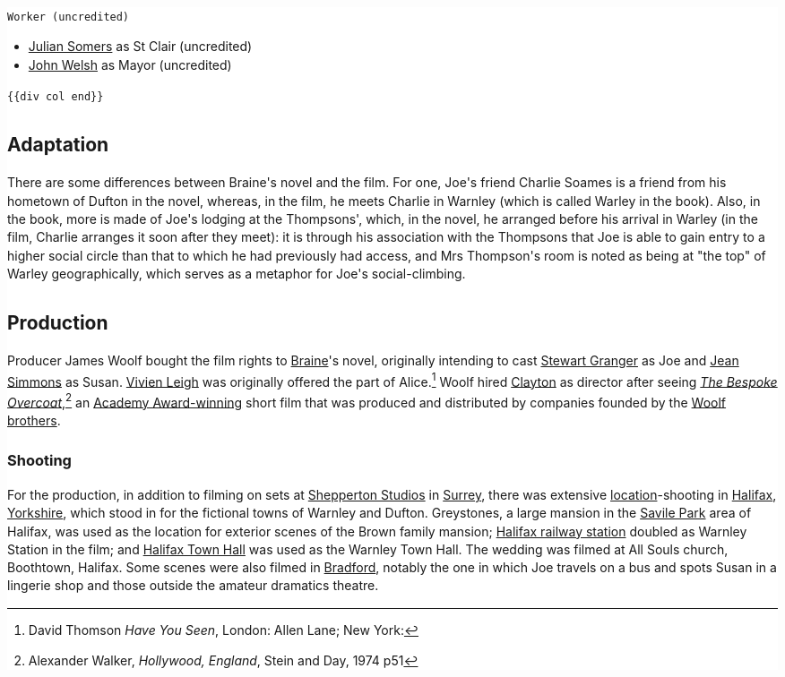     Worker (uncredited)
-   [Julian Somers](Julian_Somers "wikilink") as St Clair (uncredited)
-   [John Welsh](John_Welsh_(actor) "wikilink") as Mayor (uncredited)

```{=mediawiki}
{{div col end}}
```
## Adaptation

There are some differences between Braine\'s novel and the film. For
one, Joe\'s friend Charlie Soames is a friend from his hometown of
Dufton in the novel, whereas, in the film, he meets Charlie in Warnley
(which is called Warley in the book). Also, in the book, more is made of
Joe\'s lodging at the Thompsons\', which, in the novel, he arranged
before his arrival in Warley (in the film, Charlie arranges it soon
after they meet): it is through his association with the Thompsons that
Joe is able to gain entry to a higher social circle than that to which
he had previously had access, and Mrs Thompson\'s room is noted as being
at \"the top\" of Warley geographically, which serves as a metaphor for
Joe\'s social-climbing.

## Production

Producer James Woolf bought the film rights to
[Braine](John_Braine "wikilink")\'s novel, originally intending to cast
[Stewart Granger](Stewart_Granger "wikilink") as Joe and [Jean
Simmons](Jean_Simmons "wikilink") as Susan. [Vivien
Leigh](Vivien_Leigh "wikilink") was originally offered the part of
Alice.[^3] Woolf hired [Clayton](Jack_Clayton "wikilink") as director
after seeing *[The Bespoke
Overcoat](The_Bespoke_Overcoat "wikilink")*,[^4] an [Academy
Award-winning](29th_Academy_Awards "wikilink") short film that was
produced and distributed by companies founded by the [Woolf
brothers](John_and_James_Woolf "wikilink").

### Shooting

For the production, in addition to filming on sets at [Shepperton
Studios](Shepperton_Studios "wikilink") in [Surrey](Surrey "wikilink"),
there was extensive [location](filming_location "wikilink")-shooting in
[Halifax](Halifax,_West_Yorkshire "wikilink"),
[Yorkshire](Yorkshire "wikilink"), which stood in for the fictional
towns of Warnley and Dufton. Greystones, a large mansion in the [Savile
Park](Savile_Park,_Halifax "wikilink") area of Halifax, was used as the
location for exterior scenes of the Brown family mansion; [Halifax
railway station](Halifax_railway_station_(England) "wikilink") doubled
as Warnley Station in the film; and [Halifax Town
Hall](Halifax_Town_Hall "wikilink") was used as the Warnley Town Hall.
The wedding was filmed at All Souls church, Boothtown, Halifax. Some
scenes were also filmed in [Bradford](Bradford "wikilink"), notably the
one in which Joe travels on a bus and spots Susan in a lingerie shop and
those outside the amateur dramatics theatre.


[^3]: David Thomson *Have You Seen*, London: Allen Lane; New York:
[^4]: Alexander Walker, *Hollywood, England*, Stein and Day, 1974 p51
[^8]: The Times, 1 January 1960, page 13: *Year of Profitable British